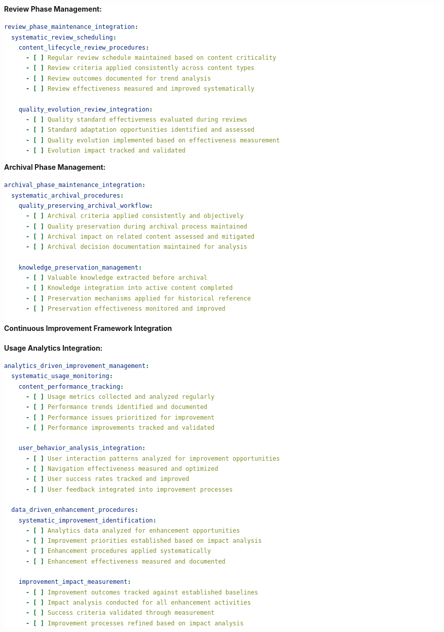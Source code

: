 **Review Phase Management:**
```yaml
review_phase_maintenance_integration:
  systematic_review_scheduling:
    content_lifecycle_review_procedures:
      - [ ] Regular review schedule maintained based on content criticality
      - [ ] Review criteria applied consistently across content types
      - [ ] Review outcomes documented for trend analysis
      - [ ] Review effectiveness measured and improved systematically
    
    quality_evolution_review_integration:
      - [ ] Quality standard effectiveness evaluated during reviews
      - [ ] Standard adaptation opportunities identified and assessed
      - [ ] Quality evolution implemented based on effectiveness measurement
      - [ ] Evolution impact tracked and validated
```

**Archival Phase Management:**
```yaml
archival_phase_maintenance_integration:
  systematic_archival_procedures:
    quality_preserving_archival_workflow:
      - [ ] Archival criteria applied consistently and objectively
      - [ ] Quality preservation during archival process maintained
      - [ ] Archival impact on related content assessed and mitigated
      - [ ] Archival decision documentation maintained for analysis
    
    knowledge_preservation_management:
      - [ ] Valuable knowledge extracted before archival
      - [ ] Knowledge integration into active content completed
      - [ ] Preservation mechanisms applied for historical reference
      - [ ] Preservation effectiveness monitored and improved
```

#### Continuous Improvement Framework Integration

**Usage Analytics Integration:**
```yaml
analytics_driven_improvement_management:
  systematic_usage_monitoring:
    content_performance_tracking:
      - [ ] Usage metrics collected and analyzed regularly
      - [ ] Performance trends identified and documented
      - [ ] Performance issues prioritized for improvement
      - [ ] Performance improvements tracked and validated
    
    user_behavior_analysis_integration:
      - [ ] User interaction patterns analyzed for improvement opportunities
      - [ ] Navigation effectiveness measured and optimized
      - [ ] User success rates tracked and improved
      - [ ] User feedback integrated into improvement processes
  
  data_driven_enhancement_procedures:
    systematic_improvement_identification:
      - [ ] Analytics data analyzed for enhancement opportunities
      - [ ] Improvement priorities established based on impact analysis
      - [ ] Enhancement procedures applied systematically
      - [ ] Enhancement effectiveness measured and documented
    
    improvement_impact_measurement:
      - [ ] Improvement outcomes tracked against established baselines
      - [ ] Impact analysis conducted for all enhancement activities
      - [ ] Success criteria validated through measurement
      - [ ] Improvement processes refined based on impact analysis
```
